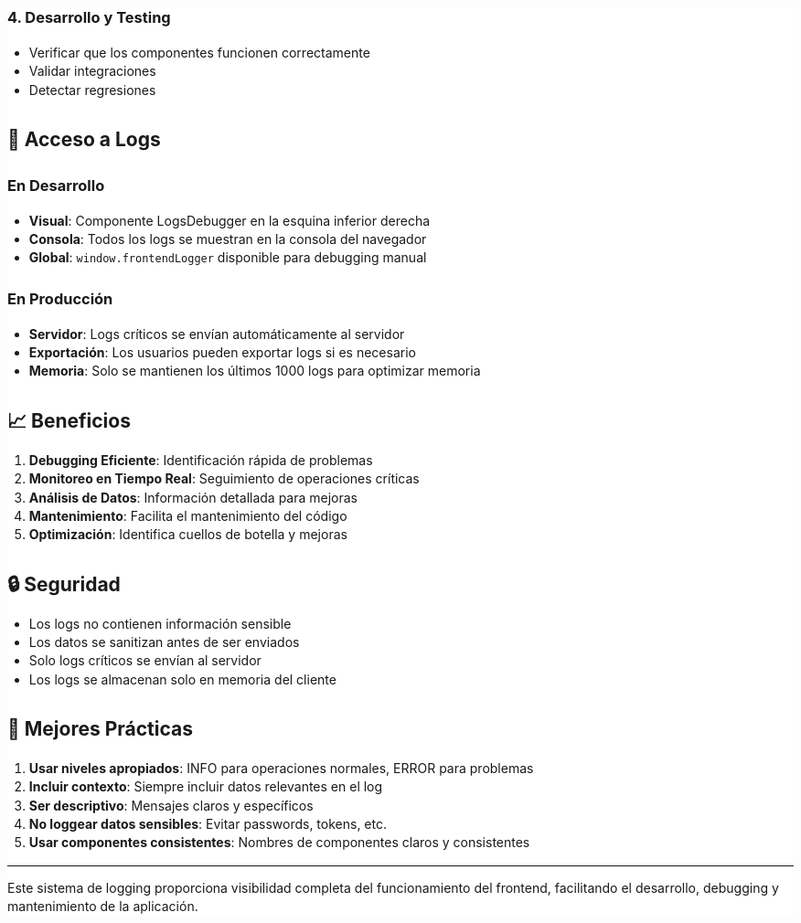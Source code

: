 ### 4. **Desarrollo y Testing**
- Verificar que los componentes funcionen correctamente
- Validar integraciones
- Detectar regresiones

## 🚀 Acceso a Logs

### En Desarrollo
- **Visual**: Componente LogsDebugger en la esquina inferior derecha
- **Consola**: Todos los logs se muestran en la consola del navegador
- **Global**: `window.frontendLogger` disponible para debugging manual

### En Producción
- **Servidor**: Logs críticos se envían automáticamente al servidor
- **Exportación**: Los usuarios pueden exportar logs si es necesario
- **Memoria**: Solo se mantienen los últimos 1000 logs para optimizar memoria

## 📈 Beneficios

1. **Debugging Eficiente**: Identificación rápida de problemas
2. **Monitoreo en Tiempo Real**: Seguimiento de operaciones críticas
3. **Análisis de Datos**: Información detallada para mejoras
4. **Mantenimiento**: Facilita el mantenimiento del código
5. **Optimización**: Identifica cuellos de botella y mejoras

## 🔒 Seguridad

- Los logs no contienen información sensible
- Los datos se sanitizan antes de ser enviados
- Solo logs críticos se envían al servidor
- Los logs se almacenan solo en memoria del cliente

## 📝 Mejores Prácticas

1. **Usar niveles apropiados**: INFO para operaciones normales, ERROR para problemas
2. **Incluir contexto**: Siempre incluir datos relevantes en el log
3. **Ser descriptivo**: Mensajes claros y específicos
4. **No loggear datos sensibles**: Evitar passwords, tokens, etc.
5. **Usar componentes consistentes**: Nombres de componentes claros y consistentes

---

Este sistema de logging proporciona visibilidad completa del funcionamiento del frontend, facilitando el desarrollo, debugging y mantenimiento de la aplicación.


